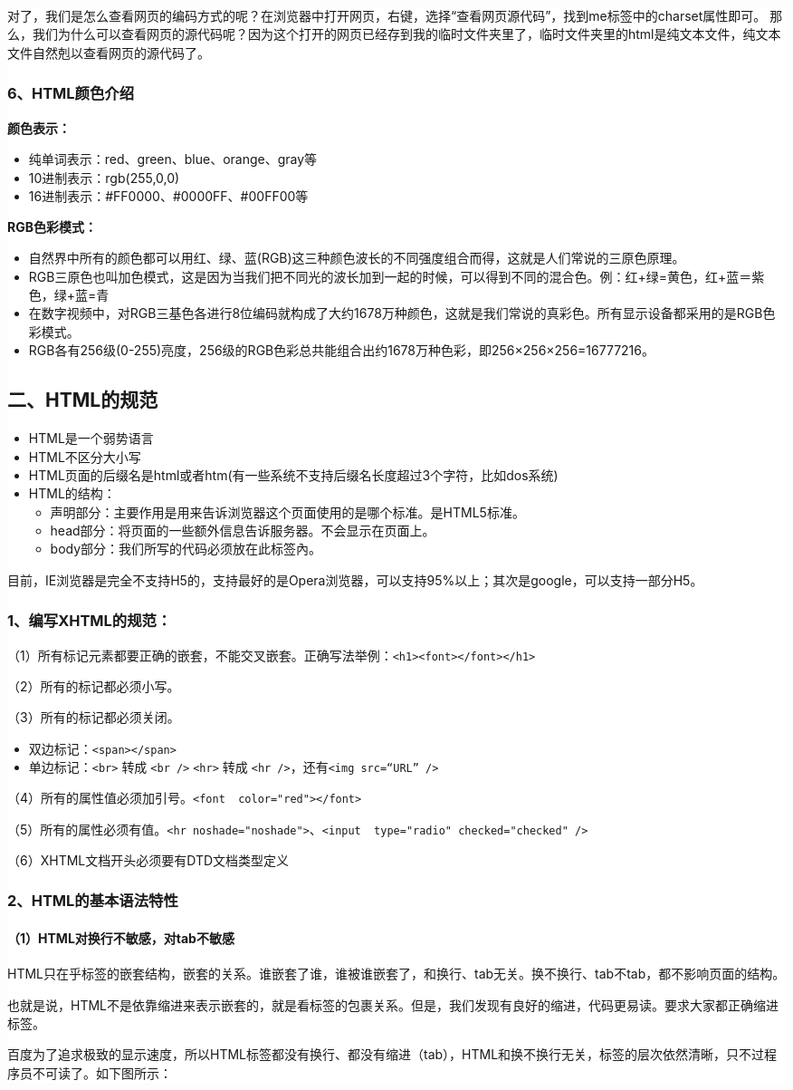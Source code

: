 对了，我们是怎么查看网页的编码方式的呢？在浏览器中打开网页，右键，选择“查看网页源代码”，找到me标签中的charset属性即可。
那么，我们为什么可以查看网页的源代码呢？因为这个打开的网页已经存到我的临时文件夹里了，临时文件夹里的html是纯文本文件，纯文本文件自然剋以查看网页的源代码了。

### 6、HTML颜色介绍

**颜色表示：**

 - 纯单词表示：red、green、blue、orange、gray等
 - 10进制表示：rgb(255,0,0)
 - 16进制表示：#FF0000、#0000FF、#00FF00等

**RGB色彩模式：**

 - 自然界中所有的颜色都可以用红、绿、蓝(RGB)这三种颜色波长的不同强度组合而得，这就是人们常说的三原色原理。
 - RGB三原色也叫加色模式，这是因为当我们把不同光的波长加到一起的时候，可以得到不同的混合色。例：红+绿=黄色，红+蓝＝紫色，绿+蓝=青
 - 在数字视频中，对RGB三基色各进行8位编码就构成了大约1678万种颜色，这就是我们常说的真彩色。所有显示设备都采用的是RGB色彩模式。
 - RGB各有256级(0-255)亮度，256级的RGB色彩总共能组合出约1678万种色彩，即256×256×256=16777216。

## 二、HTML的规范

- HTML是一个弱势语言
- HTML不区分大小写
- HTML页面的后缀名是html或者htm(有一些系统不支持后缀名长度超过3个字符，比如dos系统)
- HTML的结构：
	- 声明部分：主要作用是用来告诉浏览器这个页面使用的是哪个标准。<!doctype html>是HTML5标准。
	- head部分：将页面的一些额外信息告诉服务器。不会显示在页面上。
	- body部分：我们所写的代码必须放在此标签內。

目前，IE浏览器是完全不支持H5的，支持最好的是Opera浏览器，可以支持95%以上；其次是google，可以支持一部分H5。

### 1、编写XHTML的规范：

（1）所有标记元素都要正确的嵌套，不能交叉嵌套。正确写法举例：`<h1><font></font></h1>`

（2）所有的标记都必须小写。

（3）所有的标记都必须关闭。

- 双边标记：`<span></span>`
- 单边标记：`<br>` 转成 `<br />`   `<hr>` 转成 `<hr />`，还有`<img src=“URL” />`

（4）所有的属性值必须加引号。`<font  color="red"></font>`

（5）所有的属性必须有值。`<hr noshade="noshade">`、`<input  type="radio" checked="checked" />`

（6）XHTML文档开头必须要有DTD文档类型定义

### 2、HTML的基本语法特性

#### （1）HTML对换行不敏感，对tab不敏感

HTML只在乎标签的嵌套结构，嵌套的关系。谁嵌套了谁，谁被谁嵌套了，和换行、tab无关。换不换行、tab不tab，都不影响页面的结构。

也就是说，HTML不是依靠缩进来表示嵌套的，就是看标签的包裹关系。但是，我们发现有良好的缩进，代码更易读。要求大家都正确缩进标签。

百度为了追求极致的显示速度，所以HTML标签都没有换行、都没有缩进（tab），HTML和换不换行无关，标签的层次依然清晰，只不过程序员不可读了。如下图所示：
